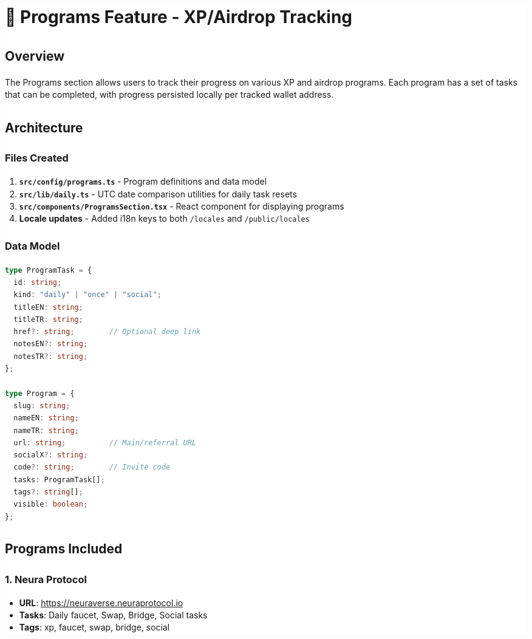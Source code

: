 # 🎯 Programs Feature - XP/Airdrop Tracking

## Overview

The Programs section allows users to track their progress on various XP and airdrop programs. Each program has a set of tasks that can be completed, with progress persisted locally per tracked wallet address.

## Architecture

### Files Created

1. **`src/config/programs.ts`** - Program definitions and data model
2. **`src/lib/daily.ts`** - UTC date comparison utilities for daily task resets
3. **`src/components/ProgramsSection.tsx`** - React component for displaying programs
4. **Locale updates** - Added i18n keys to both `/locales` and `/public/locales`

### Data Model

```typescript
type ProgramTask = {
  id: string;
  kind: "daily" | "once" | "social";
  titleEN: string;
  titleTR: string;
  href?: string;        // Optional deep link
  notesEN?: string;
  notesTR?: string;
};

type Program = {
  slug: string;
  nameEN: string;
  nameTR: string;
  url: string;          // Main/referral URL
  socialX?: string;
  code?: string;        // Invite code
  tasks: ProgramTask[];
  tags?: string[];
  visible: boolean;
};
```

## Programs Included

### 1. Neura Protocol
- **URL**: https://neuraverse.neuraprotocol.io
- **Tasks**: Daily faucet, Swap, Bridge, Social tasks
- **Tags**: xp, faucet, swap, bridge, social
